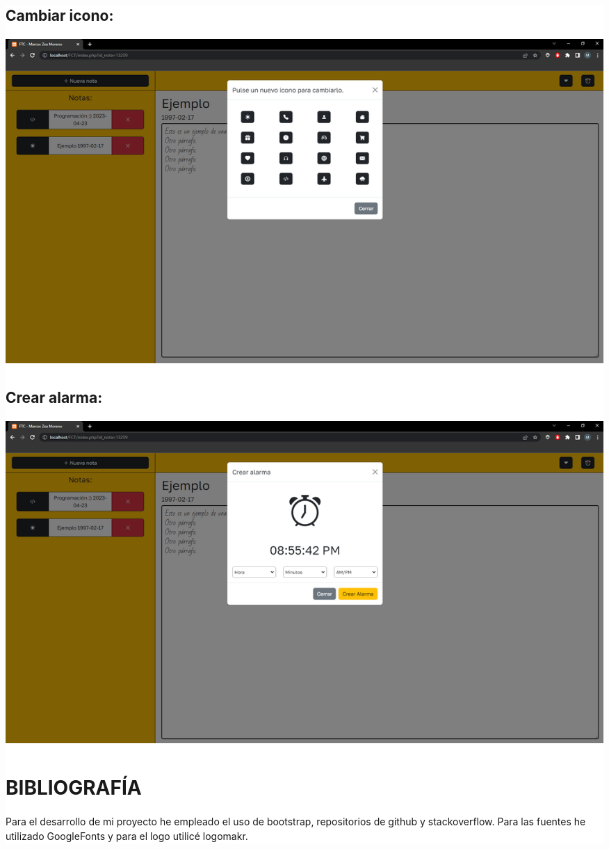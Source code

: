 ## Cambiar icono:
![NotaIcono](Imagenes/CambiarIcono.png)

## Crear alarma:
![NotaAlarma](Imagenes/CrearAlarma.png)

# BIBLIOGRAFÍA

Para el desarrollo de mi proyecto he empleado el uso de bootstrap, repositorios de github y stackoverflow.
Para las fuentes he utilizado GoogleFonts y para el logo utilicé logomakr.